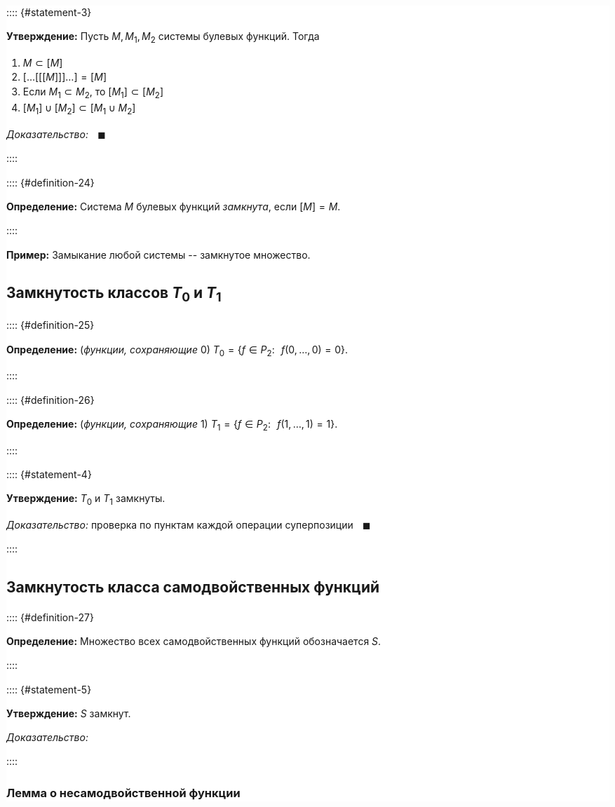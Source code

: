 
:::: {#statement-3}

**Утверждение:**  Пусть $M, M_1, M_2$ системы булевых функций. Тогда

1. $M \subset [M]$
2. $[\ldots[[[M]]]\ldots] = [M]$
3. Если $M_1 \subset M_2$, то $[M_1] \subset [M_2]$
4. $[M_1] \cup [M_2] \subset [M_1 \cup M_2]$

*Доказательство:* $\,\,\,\,\blacksquare$

::::

:::: {#definition-24}

**Определение:**  Система $M$ булевых функций *замкнута*, если $[M] = M$.

::::

**Пример:** Замыкание любой системы -- замкнутое множество.

## Замкнутость классов $T_0$ и $T_1$


:::: {#definition-25}

**Определение:**  (*функции, сохраняющие* $0$) $T_0 = \{f \in P_2: \,\,\,\, f(0, \ldots, 0) = 0\}$.

::::

:::: {#definition-26}

**Определение:**  (*функции, сохраняющие* $1$) $T_1 = \{f \in P_2: \,\,\,\, f(1, \ldots, 1) = 1\}$.

::::

:::: {#statement-4}

**Утверждение:**  $T_0$ и $T_1$ замкнуты.

*Доказательство:* проверка по пунктам каждой операции суперпозиции $\,\,\,\,\blacksquare$

::::

## Замкнутость класса самодвойственных функций


:::: {#definition-27}

**Определение:**  Множество всех самодвойственных функций обозначается $S$.

::::

:::: {#statement-5}

**Утверждение:**  $S$ замкнут.

*Доказательство:*

::::

### Лемма о несамодвойственной функции
